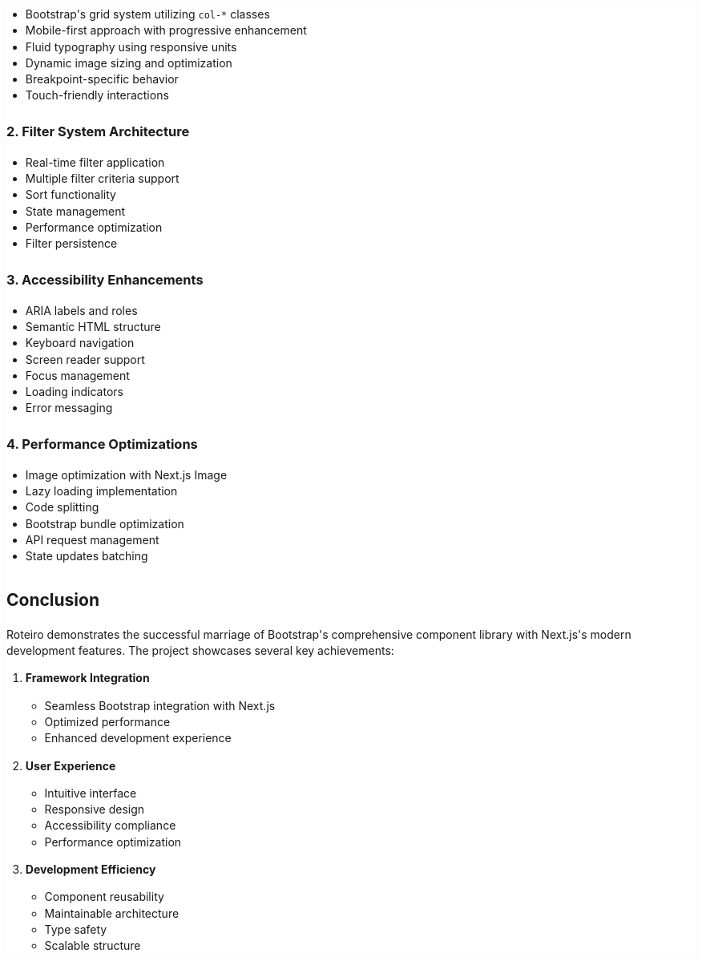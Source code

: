 - Bootstrap's grid system utilizing `col-*` classes
- Mobile-first approach with progressive enhancement
- Fluid typography using responsive units
- Dynamic image sizing and optimization
- Breakpoint-specific behavior
- Touch-friendly interactions

### 2. Filter System Architecture

- Real-time filter application
- Multiple filter criteria support
- Sort functionality
- State management
- Performance optimization
- Filter persistence

### 3. Accessibility Enhancements

- ARIA labels and roles
- Semantic HTML structure
- Keyboard navigation
- Screen reader support
- Focus management
- Loading indicators
- Error messaging

### 4. Performance Optimizations

- Image optimization with Next.js Image
- Lazy loading implementation
- Code splitting
- Bootstrap bundle optimization
- API request management
- State updates batching

## Conclusion

Roteiro demonstrates the successful marriage of Bootstrap's comprehensive component library with Next.js's modern development features. The project showcases several key achievements:

1. **Framework Integration**

   - Seamless Bootstrap integration with Next.js
   - Optimized performance
   - Enhanced development experience

2. **User Experience**

   - Intuitive interface
   - Responsive design
   - Accessibility compliance
   - Performance optimization

3. **Development Efficiency**
   - Component reusability
   - Maintainable architecture
   - Type safety
   - Scalable structure
